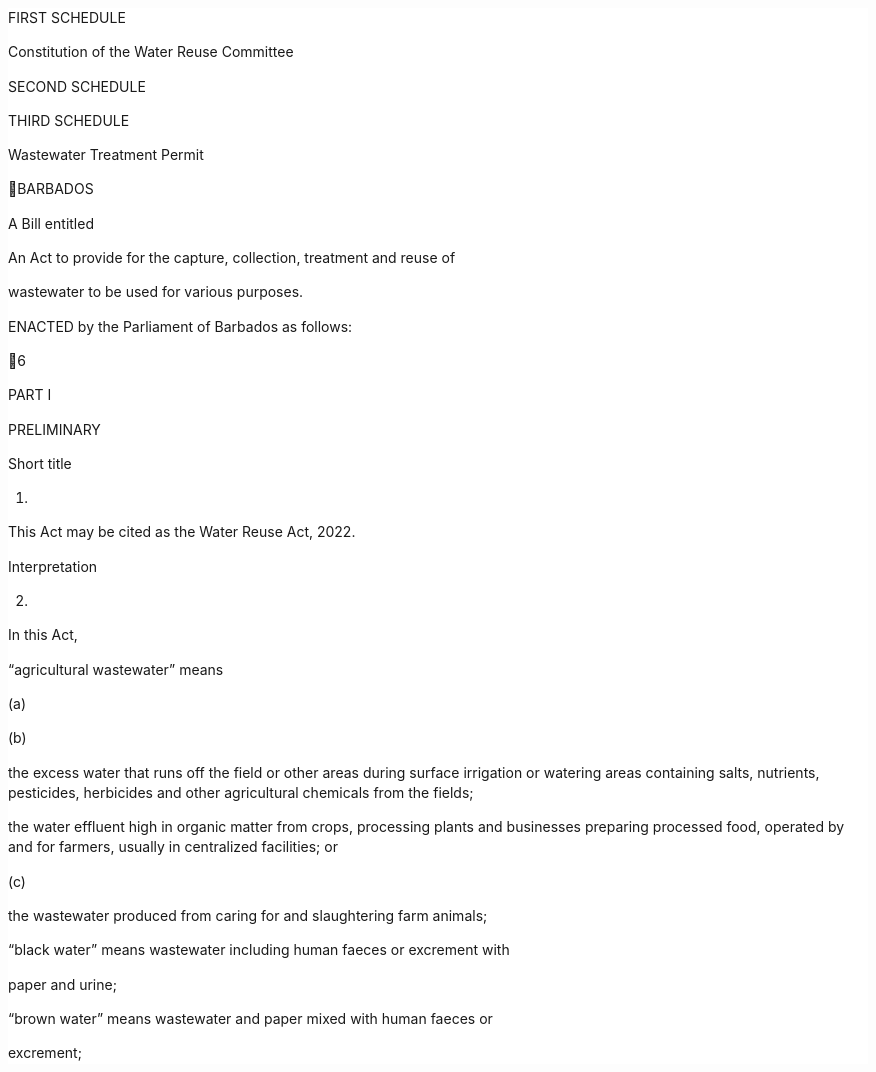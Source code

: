 FIRST SCHEDULE

Constitution of the Water Reuse Committee

SECOND SCHEDULE

THIRD SCHEDULE

Wastewater Treatment Permit

BARBADOS

A Bill entitled

An  Act  to  provide  for  the  capture,  collection,  treatment  and  reuse  of

wastewater to be used for various purposes.

ENACTED by the Parliament of Barbados as follows:

6

PART I

PRELIMINARY

Short title

1.

This Act may be cited as the Water Reuse Act, 2022.

Interpretation

2.

In this Act,

“agricultural wastewater” means

(a)

(b)

the excess water that runs off the field or other areas during surface
irrigation  or  watering  areas  containing  salts,  nutrients,  pesticides,
herbicides and other agricultural chemicals from the fields;

the water effluent high in organic matter from crops, processing plants
and businesses preparing processed food, operated by and for farmers,
usually in centralized facilities; or

(c)

the  wastewater  produced  from  caring  for  and  slaughtering  farm
animals;

“black  water”  means  wastewater  including  human  faeces  or  excrement  with

paper and urine;

“brown  water”  means  wastewater  and  paper  mixed  with  human  faeces  or

excrement;
